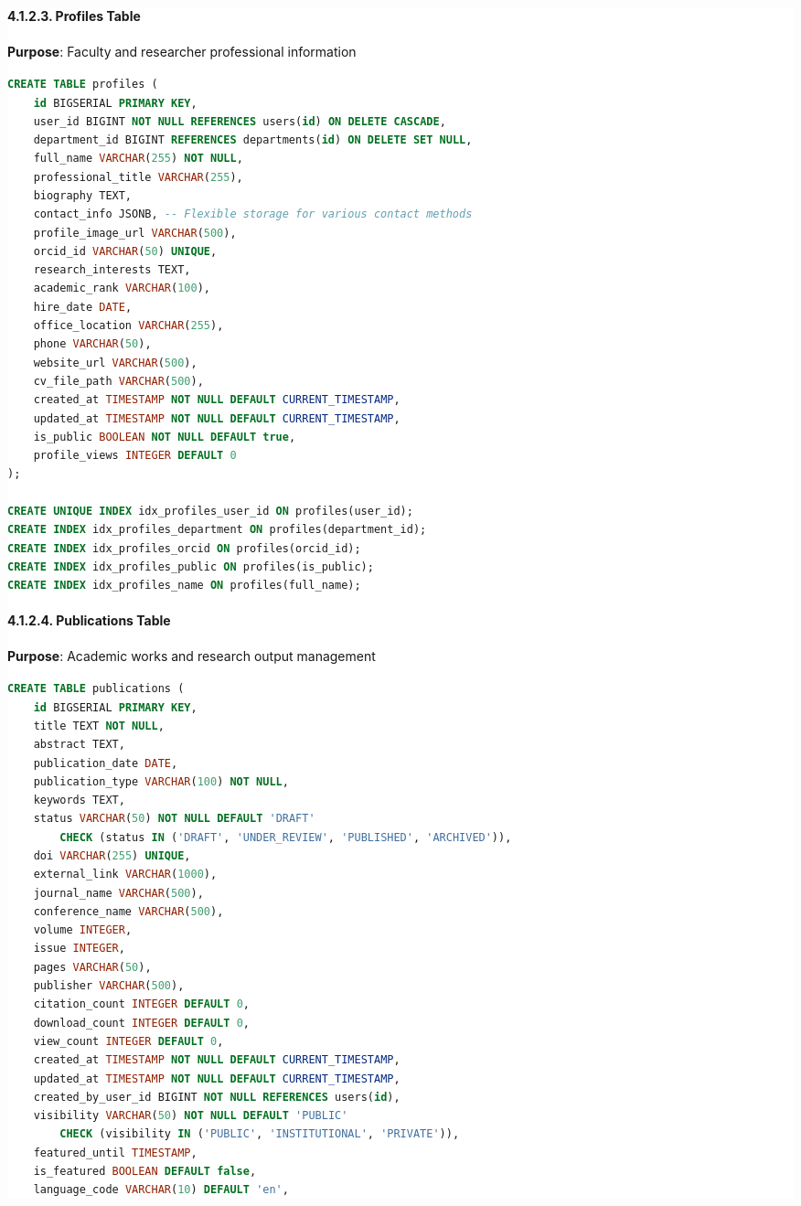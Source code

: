 #### 4.1.2.3. Profiles Table
**Purpose**: Faculty and researcher professional information
```sql
CREATE TABLE profiles (
    id BIGSERIAL PRIMARY KEY,
    user_id BIGINT NOT NULL REFERENCES users(id) ON DELETE CASCADE,
    department_id BIGINT REFERENCES departments(id) ON DELETE SET NULL,
    full_name VARCHAR(255) NOT NULL,
    professional_title VARCHAR(255),
    biography TEXT,
    contact_info JSONB, -- Flexible storage for various contact methods
    profile_image_url VARCHAR(500),
    orcid_id VARCHAR(50) UNIQUE,
    research_interests TEXT,
    academic_rank VARCHAR(100),
    hire_date DATE,
    office_location VARCHAR(255),
    phone VARCHAR(50),
    website_url VARCHAR(500),
    cv_file_path VARCHAR(500),
    created_at TIMESTAMP NOT NULL DEFAULT CURRENT_TIMESTAMP,
    updated_at TIMESTAMP NOT NULL DEFAULT CURRENT_TIMESTAMP,
    is_public BOOLEAN NOT NULL DEFAULT true,
    profile_views INTEGER DEFAULT 0
);

CREATE UNIQUE INDEX idx_profiles_user_id ON profiles(user_id);
CREATE INDEX idx_profiles_department ON profiles(department_id);
CREATE INDEX idx_profiles_orcid ON profiles(orcid_id);
CREATE INDEX idx_profiles_public ON profiles(is_public);
CREATE INDEX idx_profiles_name ON profiles(full_name);
```

#### 4.1.2.4. Publications Table
**Purpose**: Academic works and research output management
```sql
CREATE TABLE publications (
    id BIGSERIAL PRIMARY KEY,
    title TEXT NOT NULL,
    abstract TEXT,
    publication_date DATE,
    publication_type VARCHAR(100) NOT NULL,
    keywords TEXT,
    status VARCHAR(50) NOT NULL DEFAULT 'DRAFT' 
        CHECK (status IN ('DRAFT', 'UNDER_REVIEW', 'PUBLISHED', 'ARCHIVED')),
    doi VARCHAR(255) UNIQUE,
    external_link VARCHAR(1000),
    journal_name VARCHAR(500),
    conference_name VARCHAR(500),
    volume INTEGER,
    issue INTEGER,
    pages VARCHAR(50),
    publisher VARCHAR(500),
    citation_count INTEGER DEFAULT 0,
    download_count INTEGER DEFAULT 0,
    view_count INTEGER DEFAULT 0,
    created_at TIMESTAMP NOT NULL DEFAULT CURRENT_TIMESTAMP,
    updated_at TIMESTAMP NOT NULL DEFAULT CURRENT_TIMESTAMP,
    created_by_user_id BIGINT NOT NULL REFERENCES users(id),
    visibility VARCHAR(50) NOT NULL DEFAULT 'PUBLIC' 
        CHECK (visibility IN ('PUBLIC', 'INSTITUTIONAL', 'PRIVATE')),
    featured_until TIMESTAMP,
    is_featured BOOLEAN DEFAULT false,
    language_code VARCHAR(10) DEFAULT 'en',
```
